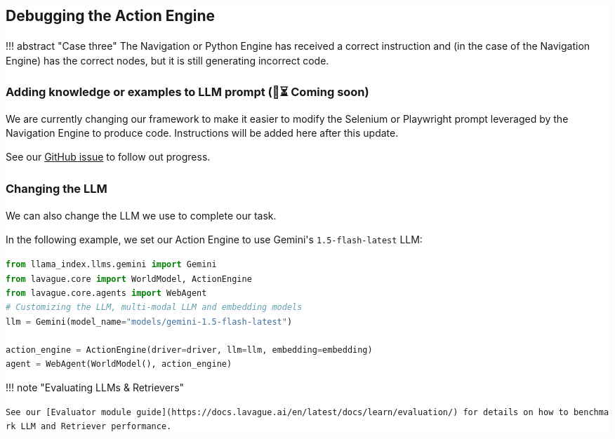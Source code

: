 ## Debugging the Action Engine

!!! abstract "Case three"
    The Navigation or Python Engine has received a correct instruction and (in the case of the Navigation Engine) has the correct nodes, but it is still generating incorrect code.

### Adding knowledge or examples to LLM prompt (🚧⏳ Coming soon)

We are currently changing our framework to make it easier to modify the Selenium or Playwright prompt leveraged by the Navigation Engine to produce code. Instructions will be added here after this update.

See our [GitHub issue](https://github.com/lavague-ai/LaVague/issues/361) to follow out progress.

### Changing the LLM

We can also change the LLM we use to complete our task.

In the following example, we set our Action Engine to use Gemini's `1.5-flash-latest` LLM:

```python
from llama_index.llms.gemini import Gemini
from lavague.core import WorldModel, ActionEngine
from lavague.core.agents import WebAgent
# Customizing the LLM, multi-modal LLM and embedding models
llm = Gemini(model_name="models/gemini-1.5-flash-latest")

action_engine = ActionEngine(driver=driver, llm=llm, embedding=embedding)
agent = WebAgent(WorldModel(), action_engine)

```

!!! note "Evaluating LLMs & Retrievers"

    See our [Evaluator module guide](https://docs.lavague.ai/en/latest/docs/learn/evaluation/) for details on how to benchmark LLM and Retriever performance.